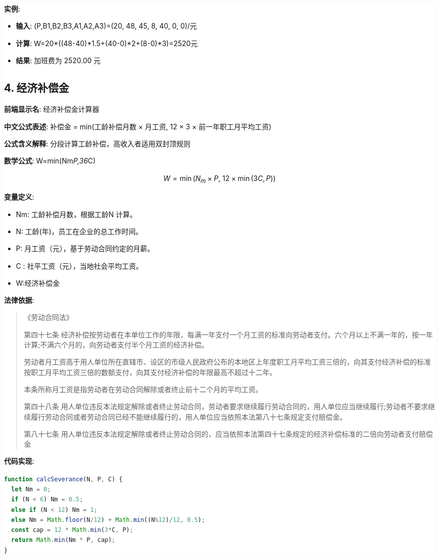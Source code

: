 **实例**:

- **输入**: (P,B1,B2,B3,A1,A2,A3)=(20, 48, 45, 8, 40, 0, 0)/元

- **计算**: W=20*((48-40)*1.5+(40-0)*2+(8-0)*3)=2520元

- **结果**: 加班费为 2520.00 元

  

## **4. 经济补偿金**

  

**前端显示名**: 经济补偿金计算器

**中文公式表述**: 补偿金 = min(工龄补偿月数 × 月工资, 12 × 3 × 前一年职工月平均工资)

**公式含义解释**: 分段计算工龄补偿，高收入者适用双封顶规则

**数学公式**: W=min(Nm*P,36*C)

$$ W = \min \left( N_m \times P,\ 12 \times \min(3C, P) \right) $$

**变量定义**:

- Nm: 工龄补偿月数，根据工龄N 计算。
    
- N: 工龄(年)，员工在企业的总工作时间。
    
- P: 月工资（元），基于劳动合同约定的月薪。
    
- C : 社平工资（元），当地社会平均工资。
    
- W:经济补偿金
    

**法律依据**:

> 《劳动合同法》
> 
> 第四十七条 经济补偿按劳动者在本单位工作的年限，每满一年支付一个月工资的标准向劳动者支付。六个月以上不满一年的，按一年计算;不满六个月的，向劳动者支付半个月工资的经济补偿。
> 
> 劳动者月工资高于用人单位所在直辖市、设区的市级人民政府公布的本地区上年度职工月平均工资三倍的，向其支付经济补偿的标准按职工月平均工资三倍的数额支付，向其支付经济补偿的年限最高不超过十二年。
> 
> 本条所称月工资是指劳动者在劳动合同解除或者终止前十二个月的平均工资。
> 
> 第四十八条 用人单位违反本法规定解除或者终止劳动合同，劳动者要求继续履行劳动合同的，用人单位应当继续履行;劳动者不要求继续履行劳动合同或者劳动合同已经不能继续履行的，用人单位应当依照本法第八十七条规定支付赔偿金。
> 
> 第八十七条 用人单位违反本法规定解除或者终止劳动合同的，应当依照本法第四十七条规定的经济补偿标准的二倍向劳动者支付赔偿金

**代码实现**:

```JavaScript
function calcSeverance(N, P, C) {
  let Nm = 0;
  if (N < 6) Nm = 0.5;
  else if (N < 12) Nm = 1;
  else Nm = Math.floor(N/12) + Math.min((N%12)/12, 0.5);
  const cap = 12 * Math.min(3*C, P);
  return Math.min(Nm * P, cap);
}
```
